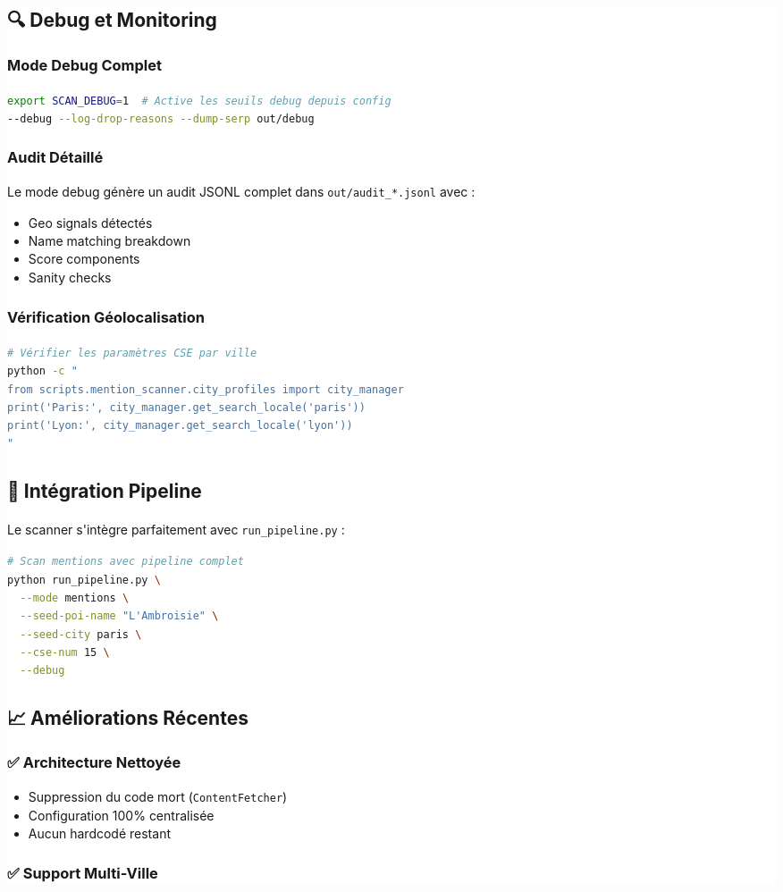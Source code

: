## 🔍 Debug et Monitoring

### Mode Debug Complet

```bash
export SCAN_DEBUG=1  # Active les seuils debug depuis config
--debug --log-drop-reasons --dump-serp out/debug
```

### Audit Détaillé

Le mode debug génère un audit JSONL complet dans `out/audit_*.jsonl` avec :

- Geo signals détectés
- Name matching breakdown
- Score components
- Sanity checks

### Vérification Géolocalisation

```bash
# Vérifier les paramètres CSE par ville
python -c "
from scripts.mention_scanner.city_profiles import city_manager
print('Paris:', city_manager.get_search_locale('paris'))
print('Lyon:', city_manager.get_search_locale('lyon'))
"
```

## 🔄 Intégration Pipeline

Le scanner s'intègre parfaitement avec `run_pipeline.py` :

```bash
# Scan mentions avec pipeline complet
python run_pipeline.py \
  --mode mentions \
  --seed-poi-name "L'Ambroisie" \
  --seed-city paris \
  --cse-num 15 \
  --debug
```

## 📈 Améliorations Récentes

### ✅ Architecture Nettoyée

- Suppression du code mort (`ContentFetcher`)
- Configuration 100% centralisée
- Aucun hardcodé restant

### ✅ Support Multi-Ville
